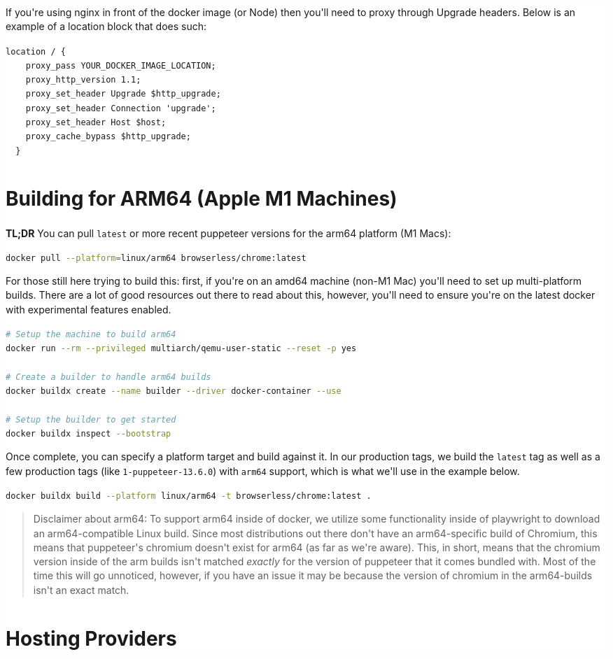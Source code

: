 If you're using nginx in front of the docker image (or Node) then you'll need to proxy through Upgrade headers. Below is an example of a location block that does such:

```
location / {
    proxy_pass YOUR_DOCKER_IMAGE_LOCATION;
    proxy_http_version 1.1;
    proxy_set_header Upgrade $http_upgrade;
    proxy_set_header Connection 'upgrade';
    proxy_set_header Host $host;
    proxy_cache_bypass $http_upgrade;
  }
```

# Building for ARM64 (Apple M1 Machines)

**TL;DR**
You can pull `latest` or more recent puppeteer versions for the arm64 platform (M1 Macs):

```sh
docker pull --platform=linux/arm64 browserless/chrome:latest
```

For those still here trying to build this: first, if you're on an amd64 machine (non-M1 Mac) you'll need to set up multi-platform builds. There are a lot of good resources out there to read about this, however, you'll need to ensure you're on the latest docker with experimental features enabled.

```sh
# Setup the machine to build arm64
docker run --rm --privileged multiarch/qemu-user-static --reset -p yes

# Create a builder to handle arm64 builds
docker buildx create --name builder --driver docker-container --use

# Setup the builder to get started
docker buildx inspect --bootstrap
```

Once complete, you can specify a platform target and build against it. In our production tags, we build the `latest` tag as well as a few production tags (like `1-puppeteer-13.6.0`) with `arm64` support, which is what we'll use in the example below.

```sh
docker buildx build --platform linux/arm64 -t browserless/chrome:latest .
```

> Disclaimer about arm64: To support arm64 inside of docker, we utilize some functionality inside of playwright to download an arm64-compatible Linux build. Since most distributions out there don't have an arm64-specific build of Chromium, this means that puppeteer's chromium doesn't exist for arm64 (as far as we're aware). This, in short, means that the chromium version inside of the arm builds isn't matched _exactly_ for the version of puppeteer that it comes bundled with. Most of the time this will go unnoticed, however, if you have an issue it may be because the version of chromium in the arm64-builds isn't an exact match.

# Hosting Providers
